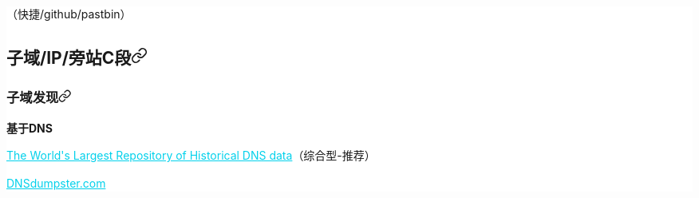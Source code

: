 （快捷/github/pastbin）</span></span></span></p><h2 id="zi-yu-ip-pang-zhancduan" class="blockHeading-442b4f12--blockHeading2WithMargin-532d771d" data-key="461e98c48d0543349b8667de8750af23"><div class="blockHeadingContent-756c9114"><span class="text-4505230f--HeadingH600-23f228db--textContentFamily-49a318e1"><span data-key="4fec1972309640d7a5b7e95fea55ca86"><span data-offset-key="4fec1972309640d7a5b7e95fea55ca86:0">子域/IP/旁站C段</span></span></span><a href="#zi-yu-ip-pang-zhancduan" contenteditable="false" class="blockHeadingAnchor-34f75d78--blockHeadingAnchorHidden-d69b5eda"><span class="blockHeadingAnchorIcon-1c2bf3cb"><svg preserveAspectRatio="xMidYMid meet" height="1em" width="1em" fill="none" xmlns="http://www.w3.org/2000/svg" viewBox="0 0 24 24" stroke-width="2" stroke-linecap="round" stroke-linejoin="round" stroke="currentColor" class="icon-7f6730be--text-3f89f380"><g><path d="M10 13a5 5 0 0 0 7.54.54l3-3a5 5 0 0 0-7.07-7.07l-1.72 1.71"></path><path d="M14 11a5 5 0 0 0-7.54-.54l-3 3a5 5 0 0 0 7.07 7.07l1.71-1.71"></path></g></svg></span></a></div></h2><h3 id="zi-yu-fa-xian" class="blockHeading-442b4f12--blockHeading3WithMargin-532d7700" data-key="6824573e808340f5967c18c6349c9d12"><div class="blockHeadingContent-756c9114"><span class="text-4505230f--HeadingH400-686c0942--textContentFamily-49a318e1"><span data-key="ef59bfaa0ed6466180613a1238dc06a2"><span data-offset-key="ef59bfaa0ed6466180613a1238dc06a2:0">子域发现</span></span></span><a href="#zi-yu-fa-xian" contenteditable="false" class="blockHeadingAnchor-34f75d78--blockHeadingAnchorHidden-d69b5eda"><span class="blockHeadingAnchorIcon-1c2bf3cb"><svg preserveAspectRatio="xMidYMid meet" height="1em" width="1em" fill="none" xmlns="http://www.w3.org/2000/svg" viewBox="0 0 24 24" stroke-width="2" stroke-linecap="round" stroke-linejoin="round" stroke="currentColor" class="icon-7f6730be--text-3f89f380"><g><path d="M10 13a5 5 0 0 0 7.54.54l3-3a5 5 0 0 0-7.07-7.07l-1.72 1.71"></path><path d="M14 11a5 5 0 0 0-7.54-.54l-3 3a5 5 0 0 0 7.07 7.07l1.71-1.71"></path></g></svg></span></a></div></h3><p class="blockParagraph-544a408c" data-key="4ac2fb0f62b84f08b12c0087e214a70d"><span class="text-4505230f--TextH400-3033861f--textContentFamily-49a318e1"><span data-key="05be6b76c9c844b99dcdccd7c44b2071"><span data-offset-key="05be6b76c9c844b99dcdccd7c44b2071:0"><strong class="bold-3c254bd9" data-slate-leaf="true">基于DNS</strong></span></span></span></p><p class="blockParagraph-544a408c" data-key="43632c3c4d27461bb39573bd8905fc77"><span class="text-4505230f--TextH400-3033861f--textContentFamily-49a318e1"><span data-key="1c9d8dacbbe54a7da8b05e073dff91d5"><span data-offset-key="1c9d8dacbbe54a7da8b05e073dff91d5:0"><span data-slate-zero-width="z">​</span></span></span><a class="link-a079aa82--primary-53a25e66--link-faf6c434" href="https://securitytrails.com/" target="_blank" rel="noopener noreferrer" data-key="64e361b0a50e48f39d7cdfd9bda801e5" style="color: rgb(3, 209, 235);"><span data-key="db8c9085d9144beba6fd97751a8f8e1a"><span data-offset-key="db8c9085d9144beba6fd97751a8f8e1a:0">The World's Largest Repository of Historical DNS data</span></span></a><span data-key="72cd8e22569347a89aa3c3c5348c306d"><span data-offset-key="72cd8e22569347a89aa3c3c5348c306d:0">（综合型-推荐）</span></span></span></p><p class="blockParagraph-544a408c" data-key="0864479555a84bcaa3db7f1ce0a21c42"><span class="text-4505230f--TextH400-3033861f--textContentFamily-49a318e1"><span data-key="5b778abc40fc4e54b541cffc97f9b7bc"><span data-offset-key="5b778abc40fc4e54b541cffc97f9b7bc:0"><span data-slate-zero-width="z">​</span></span></span><a class="link-a079aa82--primary-53a25e66--link-faf6c434" href="https://dnsdumpster.com/" target="_blank" rel="noopener noreferrer" data-key="9af53ae6794a4426a78e14744ae254bb" style="color: rgb(3, 209, 235);"><span data-key="e22251ce3d904e6080a322f15392b185"><span data-offset-key="e22251ce3d904e6080a322f15392b185:0">DNSdumpster.com</span></span></a><span data-key="893cbe32bac54f63a0c22e7eafb74db5"><span data-offset-key="893cbe32bac54f63a0c22e7eafb74db5:0">